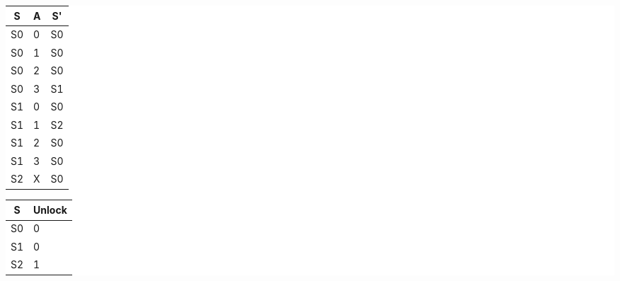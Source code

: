 
| S | A | S' |
| - | - | - |
| S0 | 0 | S0 |
| S0 | 1 | S0 |
| S0 | 2 | S0 |
| S0 | 3 | S1 |
| S1 | 0 | S0 |
| S1 | 1 | S2 |
| S1 | 2 | S0 |
| S1 | 3 | S0 |
| S2 | X | S0 |


| S | Unlock |
| - | - |
| S0 | 0 |
| S1 | 0 |
| S2 | 1 |

